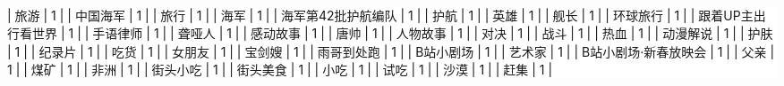 | 旅游 | 1 |
| 中国海军 | 1 |
| 旅行 | 1 |
| 海军 | 1 |
| 海军第42批护航编队 | 1 |
| 护航 | 1 |
| 英雄 | 1 |
| 舰长 | 1 |
| 环球旅行 | 1 |
| 跟着UP主出行看世界 | 1 |
| 手语律师 | 1 |
| 聋哑人 | 1 |
| 感动故事 | 1 |
| 唐帅 | 1 |
| 人物故事 | 1 |
| 对决 | 1 |
| 战斗 | 1 |
| 热血 | 1 |
| 动漫解说 | 1 |
| 护肤 | 1 |
| 纪录片 | 1 |
| 吃货 | 1 |
| 女朋友 | 1 |
| 宝剑嫂 | 1 |
| 雨哥到处跑 | 1 |
| B站小剧场 | 1 |
| 艺术家 | 1 |
| B站小剧场·新春放映会 | 1 |
| 父亲 | 1 |
| 煤矿 | 1 |
| 非洲 | 1 |
| 街头小吃 | 1 |
| 街头美食 | 1 |
| 小吃 | 1 |
| 试吃 | 1 |
| 沙漠 | 1 |
| 赶集 | 1 |